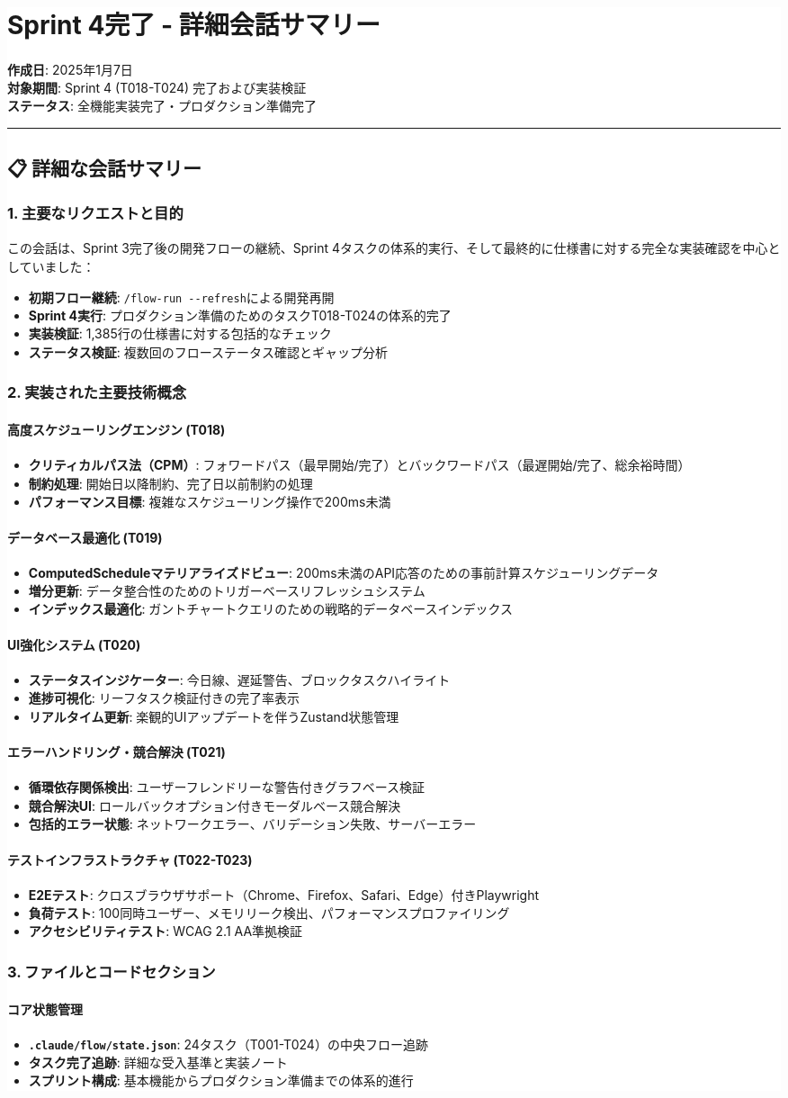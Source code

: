 # Sprint 4完了 - 詳細会話サマリー

**作成日**: 2025年1月7日  
**対象期間**: Sprint 4 (T018-T024) 完了および実装検証  
**ステータス**: 全機能実装完了・プロダクション準備完了

---

## 📋 **詳細な会話サマリー**

### **1. 主要なリクエストと目的**
この会話は、Sprint 3完了後の開発フローの継続、Sprint 4タスクの体系的実行、そして最終的に仕様書に対する完全な実装確認を中心としていました：

- **初期フロー継続**: `/flow-run --refresh`による開発再開
- **Sprint 4実行**: プロダクション準備のためのタスクT018-T024の体系的完了
- **実装検証**: 1,385行の仕様書に対する包括的なチェック
- **ステータス検証**: 複数回のフローステータス確認とギャップ分析

### **2. 実装された主要技術概念**

#### **高度スケジューリングエンジン (T018)**
- **クリティカルパス法（CPM）**: フォワードパス（最早開始/完了）とバックワードパス（最遅開始/完了、総余裕時間）
- **制約処理**: 開始日以降制約、完了日以前制約の処理
- **パフォーマンス目標**: 複雑なスケジューリング操作で200ms未満

#### **データベース最適化 (T019)**
- **ComputedScheduleマテリアライズドビュー**: 200ms未満のAPI応答のための事前計算スケジューリングデータ
- **増分更新**: データ整合性のためのトリガーベースリフレッシュシステム
- **インデックス最適化**: ガントチャートクエリのための戦略的データベースインデックス

#### **UI強化システム (T020)**
- **ステータスインジケーター**: 今日線、遅延警告、ブロックタスクハイライト
- **進捗可視化**: リーフタスク検証付きの完了率表示
- **リアルタイム更新**: 楽観的UIアップデートを伴うZustand状態管理

#### **エラーハンドリング・競合解決 (T021)**
- **循環依存関係検出**: ユーザーフレンドリーな警告付きグラフベース検証
- **競合解決UI**: ロールバックオプション付きモーダルベース競合解決
- **包括的エラー状態**: ネットワークエラー、バリデーション失敗、サーバーエラー

#### **テストインフラストラクチャ (T022-T023)**
- **E2Eテスト**: クロスブラウザサポート（Chrome、Firefox、Safari、Edge）付きPlaywright
- **負荷テスト**: 100同時ユーザー、メモリリーク検出、パフォーマンスプロファイリング
- **アクセシビリティテスト**: WCAG 2.1 AA準拠検証

### **3. ファイルとコードセクション**

#### **コア状態管理**
- **`.claude/flow/state.json`**: 24タスク（T001-T024）の中央フロー追跡
- **タスク完了追跡**: 詳細な受入基準と実装ノート
- **スプリント構成**: 基本機能からプロダクション準備までの体系的進行
